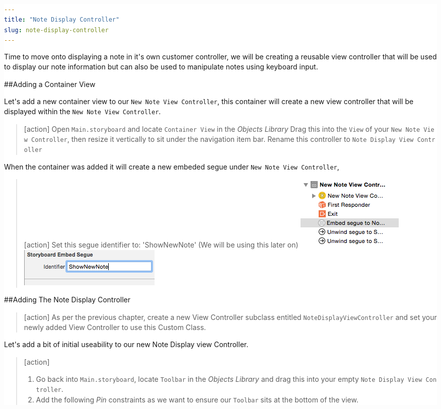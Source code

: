 ```yaml
---
title: "Note Display Controller"
slug: note-display-controller
---     
```


Time to move onto displaying a note in it's own customer controller, we will be creating a reusable view controller that will be used to display our note information
but can also be used to manipulate notes using keyboard input.

##Adding a Container View

Let's add a new container view to our `New Note View Controller`, this container will create a new view controller that will be displayed within the `New Note View Controller`.

> [action]
> Open `Main.storyboard` and locate `Container View` in the *Objects Library*
> Drag this into the `View` of your `New Note View Controller`, then resize it vertically to sit under the navigation item bar.
> Rename this controller to `Note Display View Controller`

When the container was added it will create a new embeded segue under `New Note View Controller`, 

> [action] 
> Set this segue identifier to: 'ShowNewNote' (We will be using this later on)
> ![image](embed_segue_1.png) ![image](embed_segue_2.png) 

##Adding The Note Display Controller

> [action] 
> As per the previous chapter, create a new View Controller subclass entitled `NoteDisplayViewController` and set your newly added View Controller to use this Custom Class.

Let's add a bit of initial useability to our new Note Display view Controller.

> [action]
> 1. Go back into `Main.storyboard`, locate `Toolbar` in the *Objects Library* and drag this into your empty `Note Display View Controller`. 
> 2. Add the following *Pin* constraints as we want to ensure our `Toolbar` sits at the bottom of the view.
